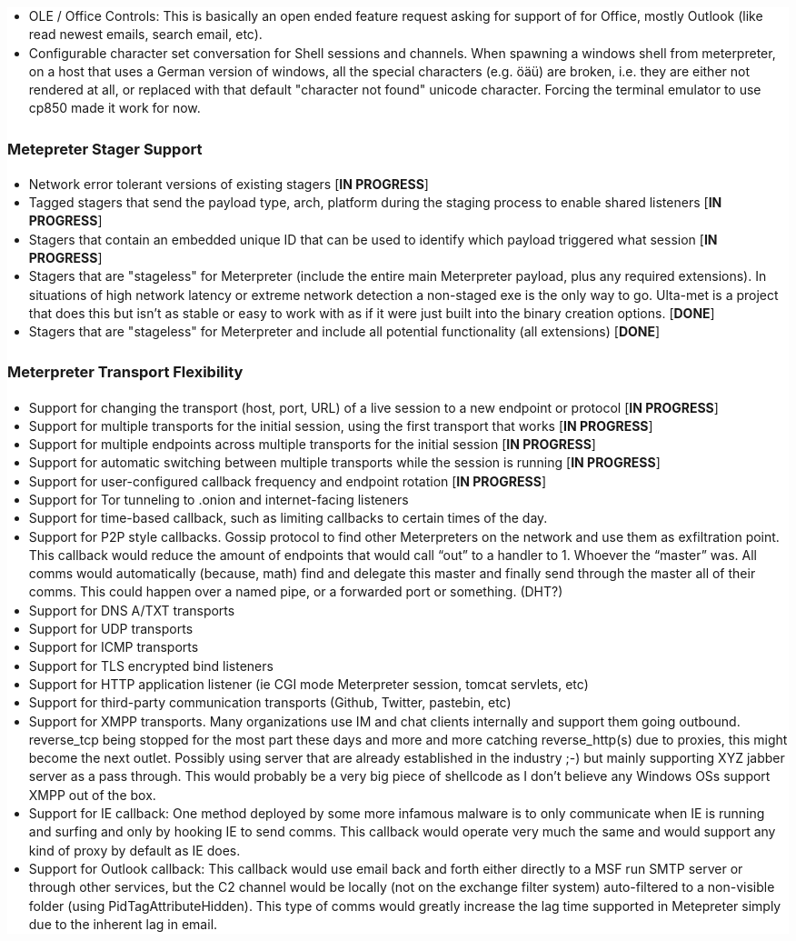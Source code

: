  * OLE / Office Controls: This is basically an open ended feature request asking for support of for Office, mostly Outlook (like read newest emails, search email, etc).
 * Configurable character set conversation for Shell sessions and channels.  When spawning a windows shell from meterpreter, on a host that uses a German version of windows, all the special characters (e.g. öäü) are broken, i.e. they are either not rendered at all, or replaced with that default "character not found" unicode character. Forcing the terminal emulator to use cp850 made it work for now.


### Metepreter Stager Support
 * Network error tolerant versions of existing stagers [**IN PROGRESS**]
 * Tagged stagers that send the payload type, arch, platform during the staging process to enable shared listeners [**IN PROGRESS**]
 * Stagers that contain an embedded unique ID that can be used to identify which payload triggered what session [**IN PROGRESS**]
 * Stagers that are "stageless" for Meterpreter (include the entire main Meterpreter payload, plus any required extensions). In situations of high network latency or extreme network detection a non-staged exe is the only way to go. Ulta-met is a project that does this but isn’t as stable or easy to work with as if it were just built into the binary creation options. [**DONE**]
 * Stagers that are "stageless" for Meterpreter and include all potential functionality (all extensions)  [**DONE**]

### Meterpreter Transport Flexibility
 * Support for changing the transport (host, port, URL) of a live session to a new endpoint or protocol [**IN PROGRESS**]
 * Support for multiple transports for the initial session, using the first transport that works [**IN PROGRESS**]
 * Support for multiple endpoints across multiple transports for the initial session [**IN PROGRESS**]
 * Support for automatic switching between multiple transports while the session is running [**IN PROGRESS**]
 * Support for user-configured callback frequency and endpoint rotation [**IN PROGRESS**]
 * Support for Tor tunneling to .onion and internet-facing listeners 
 * Support for time-based callback, such as limiting callbacks to certain times of the day.
 * Support for P2P style callbacks. Gossip protocol to find other Meterpreters on the network and use them as exfiltration point. This callback would reduce the amount of endpoints that would call “out” to a handler to 1. Whoever the “master” was. All comms would automatically (because, math) find and delegate this master and finally send through the master all of their comms. This could happen over a named pipe, or a forwarded port or something. (DHT?)
 * Support for DNS A/TXT transports
 * Support for UDP transports
 * Support for ICMP transports
 * Support for TLS encrypted bind listeners
 * Support for HTTP application listener (ie CGI mode Meterpreter session, tomcat servlets, etc)
 * Support for third-party communication transports (Github, Twitter, pastebin, etc)
 * Support for XMPP transports. Many organizations use IM and chat clients internally and support them going outbound. reverse_tcp being stopped for the most part these days and more and more catching reverse_http(s) due to proxies, this might become the next outlet. Possibly using server that are already established in the industry ;-) but mainly supporting XYZ jabber server as a pass through. This would probably be a very big piece of shellcode as I don’t believe any Windows OSs support XMPP out of the box.
 * Support for IE callback: One method deployed by some more infamous malware is to only communicate when IE is running and surfing and only by hooking IE to send comms. This callback would operate very much the same and would support any kind of proxy by default as IE does.
 * Support for Outlook callback:  This callback would use email back and forth either directly to a MSF run SMTP server or through other services, but the C2 channel would be locally (not on the exchange filter system) auto-filtered to a non-visible folder (using PidTagAttributeHidden). This type of comms would greatly increase the lag time supported in Metepreter simply due to the inherent lag in email. 
